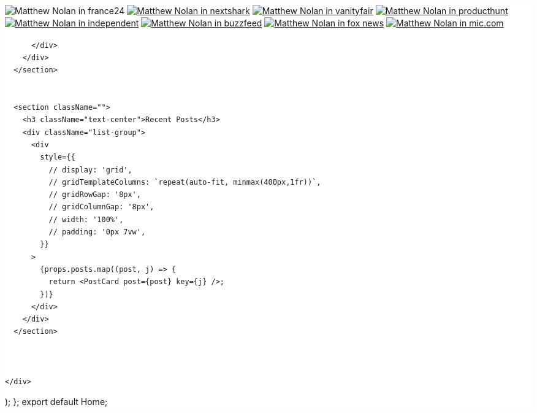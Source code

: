   <img src="/images/logos/m-logo-france24.png" alt="Matthew Nolan in france24" /></a>
<a target="_blank" className="menloLogos" href="http://nextshark.com/verona-app-matthew-nolan/">
  <img src="/images/logos/m-logo-next-shark.png" alt="Matthew Nolan in nextshark" /></a>
<a target="_blank" className="menloLogos"   href="http://www.vanityfair.it/lifestyle/hi-tech/15/06/09/verona-app-che-fa-incontrare-israeliani-e-palestinesi">
  <img src="/images/logos/m-logo-vanity.png" alt="Matthew Nolan in vanityfair" /></a>
<a target="_blank" className="menloLogos"   href="http://www.producthunt.com/tech/verona" >
  <img src="/images/logos/m-logo-product-hunt.png" alt="Matthew Nolan in producthunt" /></a>
<a target="_blank" className="menloLogos"  href="http://i100.independent.co.uk/article/new-dating-app-seeks-to-build-peace-in-the-middle-east-by-connecting-israelis-and-palestinians--lyeDWyNkzbb" >
  <img src="/images/logos/m-logo-independent.png" alt="Matthew Nolan in independent" /></a>
<a target="_blank" className="menloLogos" href="http://www.buzzfeed.com/felixramallo/una-app-tipo-tinder-quiere-achicar-la-grieta-y-uni-1yf12#.qqBqmMmxx">
  <img src="/images/logos/m-logo-buzzfeed.png" alt="Matthew Nolan in buzzfeed" /></a>
<a target="_blank" className="menloLogos" href="https://www.fox5dc.com/news/verona-app-seeks-to-bridge-divide-between-democrats-and-republicans">
  <img src="/images/logos/m-logo-fox-news.png" alt="Matthew Nolan in fox news" /></a>
<a target="_blank" className="menloLogos" href="http://mic.com/articles/136375/i-tried-a-tinder-for-democrats-and-republicans">
  <img src="/images/logos/m-logo-mic.png" alt="Matthew Nolan in mic.com" /></a>

          </div>
        </div>
      </section>


      <section className="">
        <h3 className="text-center">Recent Posts</h3>
        <div className="list-group">
          <div
            style={{
              // display: 'grid',
              // gridTemplateColumns: `repeat(auto-fit, minmax(400px,1fr))`,
              // gridRowGap: '8px',
              // gridColumnGap: '8px',
              // width: '100%',
              // padding: '0px 7vw',
            }}
          >
            {props.posts.map((post, j) => {
              return <PostCard post={post} key={j} />;
            })}
          </div>
        </div>
      </section>



    </div>
  );
};
export default Home;

